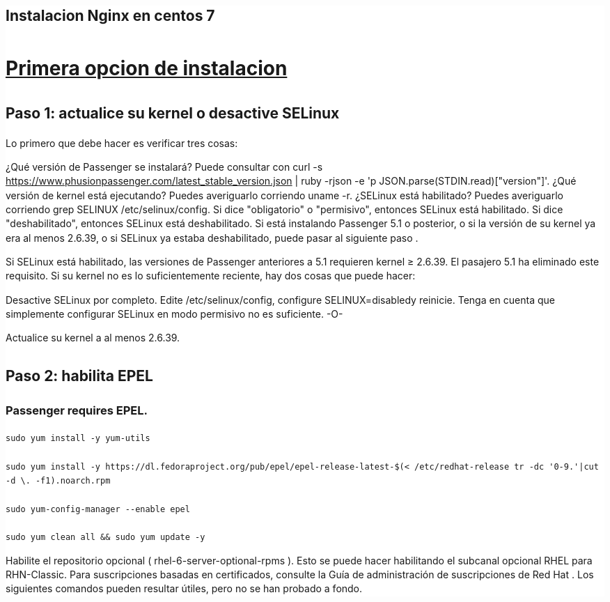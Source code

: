 ## Instalacion Nginx en centos 7

# [Primera opcion de instalacion](https://www.phusionpassenger.com/docs/advanced_guides/install_and_upgrade/nginx/install/oss/el6.html)

## Paso 1: actualice su kernel o desactive SELinux

Lo primero que debe hacer es verificar tres cosas:

¿Qué versión de Passenger se instalará? Puede consultar con curl
-s https://www.phusionpassenger.com/latest_stable_version.json | ruby -rjson -e 'p JSON.parse(STDIN.read)["version"]'.
¿Qué versión de kernel está ejecutando? Puedes averiguarlo corriendo uname -r. ¿SELinux está habilitado? Puedes
averiguarlo corriendo grep SELINUX /etc/selinux/config. Si dice "obligatorio" o "permisivo", entonces SELinux está
habilitado. Si dice "deshabilitado", entonces SELinux está deshabilitado. Si está instalando Passenger 5.1 o posterior,
o si la versión de su kernel ya era al menos 2.6.39, o si SELinux ya estaba deshabilitado, puede pasar al siguiente paso
.

Si SELinux está habilitado, las versiones de Passenger anteriores a 5.1 requieren kernel ≥ 2.6.39. El pasajero 5.1 ha
eliminado este requisito. Si su kernel no es lo suficientemente reciente, hay dos cosas que puede hacer:

Desactive SELinux por completo. Edite /etc/selinux/config, configure SELINUX=disabledy reinicie. Tenga en cuenta que
simplemente configurar SELinux en modo permisivo no es suficiente. -O-

Actualice su kernel a al menos 2.6.39.

## Paso 2: habilita EPEL

### Passenger requires EPEL.

````ngix
sudo yum install -y yum-utils

sudo yum install -y https://dl.fedoraproject.org/pub/epel/epel-release-latest-$(< /etc/redhat-release tr -dc '0-9.'|cut -d \. -f1).noarch.rpm

sudo yum-config-manager --enable epel

sudo yum clean all && sudo yum update -y
````

Habilite el repositorio opcional ( rhel-6-server-optional-rpms ). Esto se puede hacer habilitando el subcanal opcional
RHEL para RHN-Classic. Para suscripciones basadas en certificados, consulte la Guía de administración de suscripciones
de Red Hat . Los siguientes comandos pueden resultar útiles, pero no se han probado a fondo.
